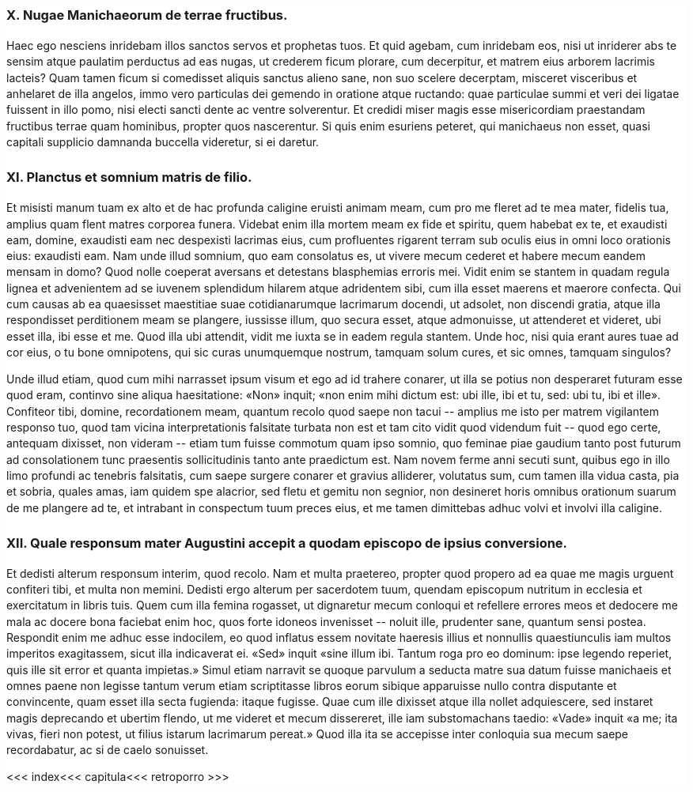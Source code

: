 ### X. Nugae Manichaeorum de terrae fructibus.

Haec ego nesciens inridebam illos sanctos servos et prophetas tuos. Et quid agebam, cum inridebam eos, nisi ut inriderer abs te sensim atque paulatim perductus ad eas nugas, ut crederem ficum plorare, cum decerpitur, et matrem eius arborem lacrimis lacteis? Quam tamen ficum si comedisset aliquis sanctus alieno sane, non suo scelere decerptam, misceret visceribus et anhelaret de illa angelos, immo vero particulas dei gemendo in oratione atque ructando: quae particulae summi et veri dei ligatae fuissent in illo pomo, nisi electi sancti dente ac ventre solverentur. Et credidi miser magis esse misericordiam praestandam fructibus terrae quam hominibus, propter quos nascerentur. Si quis enim esuriens peteret, qui manichaeus non esset, quasi capitali supplicio damnanda buccella videretur, si ei daretur.

### XI.  Planctus et somnium matris de filio.

Et misisti manum tuam ex alto et de hac profunda caligine eruisti animam meam, cum pro me fleret ad te mea mater, fidelis tua, amplius quam flent matres corporea funera. Videbat enim illa mortem meam ex fide et spiritu, quem habebat ex te, et exaudisti eam, domine, exaudisti eam nec despexisti lacrimas eius, cum profluentes rigarent terram sub oculis eius in omni loco orationis eius: exaudisti eam. Nam unde illud somnium, quo eam consolatus es, ut vivere mecum cederet et habere mecum eandem mensam in domo? Quod nolle coeperat aversans et detestans blasphemias erroris mei. Vidit enim se stantem in quadam regula lignea et advenientem ad se iuvenem splendidum hilarem atque adridentem sibi, cum illa esset maerens et maerore confecta. Qui cum causas ab ea quaesisset maestitiae suae cotidianarumque lacrimarum docendi, ut adsolet, non discendi gratia, atque illa respondisset perditionem meam se plangere, iussisse illum, quo secura esset, atque admonuisse, ut attenderet et videret, ubi esset illa, ibi esse et me. Quod illa ubi attendit, vidit me iuxta se in eadem regula stantem. Unde hoc, nisi quia erant aures tuae ad cor eius, o tu bone omnipotens, qui sic curas unumquemque nostrum, tamquam solum cures, et sic omnes, tamquam singulos?

Unde illud etiam, quod cum mihi narrasset ipsum visum et ego ad id trahere conarer, ut illa se potius non desperaret futuram esse quod eram, continvo sine aliqua haesitatione: &laquo;Non&raquo; inquit; &laquo;non enim mihi dictum est: ubi ille, ibi et tu, sed: ubi tu, ibi et ille&raquo;. Confiteor tibi, domine, recordationem meam, quantum recolo  quod saepe non tacui -- amplius me isto per matrem vigilantem responso tuo, quod tam vicina interpretationis falsitate turbata non est et tam cito vidit quod videndum fuit -- quod ego certe, antequam dixisset, non videram -- etiam tum fuisse commotum quam ipso somnio, quo feminae piae gaudium tanto post futurum ad consolationem tunc praesentis sollicitudinis tanto ante praedictum est. Nam novem ferme anni secuti sunt, quibus ego in illo limo profundi ac tenebris falsitatis, cum saepe surgere conarer et gravius alliderer, volutatus sum, cum tamen illa vidua casta, pia et sobria, quales amas, iam quidem spe alacrior, sed fletu et gemitu non segnior, non desineret horis omnibus orationum suarum de me plangere ad te, et intrabant in conspectum tuum preces eius, et me tamen dimittebas adhuc volvi et involvi illa caligine.

### XII.  Quale responsum mater Augustini accepit a quodam episcopo de ipsius conversione.

Et dedisti alterum responsum interim, quod recolo. Nam et multa praetereo, propter quod propero ad ea quae me magis urguent confiteri tibi, et multa non memini. Dedisti ergo alterum per sacerdotem tuum, quendam episcopum nutritum in ecclesia et exercitatum in libris tuis. Quem cum illa femina rogasset, ut dignaretur mecum conloqui et refellere errores meos et dedocere me mala ac docere bona  faciebat enim hoc, quos forte idoneos invenisset -- noluit ille, prudenter sane, quantum sensi postea. Respondit enim me adhuc esse indocilem, eo quod inflatus essem novitate haeresis illius et nonnullis quaestiunculis iam multos imperitos exagitassem, sicut illa indicaverat ei. &laquo;Sed&raquo; inquit &laquo;sine illum ibi. Tantum roga pro eo dominum: ipse legendo reperiet, quis ille sit error et quanta impietas.&raquo; Simul etiam narravit se quoque parvulum a seducta matre sua datum fuisse manichaeis et omnes paene non legisse tantum verum etiam scriptitasse libros eorum sibique apparuisse nullo contra disputante et convincente, quam esset illa secta fugienda: itaque fugisse. Quae cum ille dixisset atque illa nollet adquiescere, sed instaret magis deprecando et ubertim flendo, ut me videret et mecum dissereret, ille iam substomachans taedio: &laquo;Vade&raquo; inquit &laquo;a me; ita vivas, fieri non potest, ut filius istarum lacrimarum pereat.&raquo; Quod illa ita se accepisse inter conloquia sua mecum saepe recordabatur, ac si de caelo sonuisset.

&lt;&lt;&lt; index&lt;&lt;&lt; capitula&lt;&lt;&lt; retroporro &gt;&gt;&gt;


